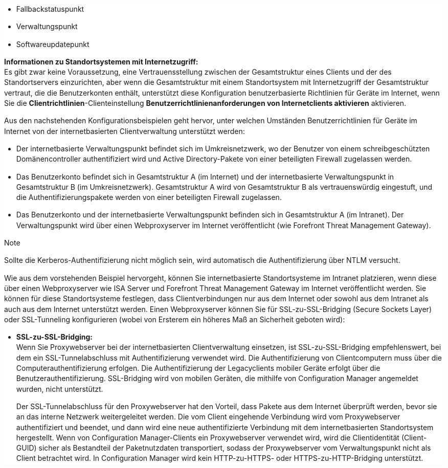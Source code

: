 -   Fallbackstatuspunkt  

-   Verwaltungspunkt  

-   Softwareupdatepunkt  

 **Informationen zu Standortsystemen mit Internetzugriff:**   
Es gibt zwar keine Voraussetzung, eine Vertrauensstellung zwischen der Gesamtstruktur eines Clients und der des Standortservers einzurichten, aber wenn die Gesamtstruktur mit einem Standortsystem mit Internetzugriff der Gesamtstruktur vertraut, die die Benutzerkonten enthält, unterstützt diese Konfiguration benutzerbasierte Richtlinien für Geräte im Internet, wenn Sie die **Clientrichtlinien**-Clienteinstellung **Benutzerrichtlinienanforderungen von Internetclients aktivieren** aktivieren.  

 Aus den nachstehenden Konfigurationsbeispielen geht hervor, unter welchen Umständen Benutzerrichtlinien für Geräte im Internet von der internetbasierten Clientverwaltung unterstützt werden:  

-   Der internetbasierte Verwaltungspunkt befindet sich im Umkreisnetzwerk, wo der Benutzer von einem schreibgeschützten Domänencontroller authentifiziert wird und Active Directory-Pakete von einer beteiligten Firewall zugelassen werden.  

-   Das Benutzerkonto befindet sich in Gesamtstruktur A (im Internet) und der internetbasierte Verwaltungspunkt in Gesamtstruktur B (im Umkreisnetzwerk). Gesamtstruktur A wird von Gesamtstruktur B als vertrauenswürdig eingestuft, und die Authentifizierungspakete werden von einer beteiligten Firewall zugelassen.  

-   Das Benutzerkonto und der internetbasierte Verwaltungspunkt befinden sich in Gesamtstruktur A (im Intranet). Der Verwaltungspunkt wird über einen Webproxyserver im Internet veröffentlicht (wie Forefront Threat Management Gateway).  

> [!NOTE]  
>  Sollte die Kerberos-Authentifizierung nicht möglich sein, wird automatisch die Authentifizierung über NTLM versucht.  

 Wie aus dem vorstehenden Beispiel hervorgeht, können Sie internetbasierte Standortsysteme im Intranet platzieren, wenn diese über einen Webproxyserver wie ISA Server und Forefront Threat Management Gateway im Internet veröffentlicht werden. Sie können für diese Standortsysteme festlegen, dass Clientverbindungen nur aus dem Internet oder sowohl aus dem Intranet als auch aus dem Internet unterstützt werden. Einen Webproxyserver können Sie für SSL-zu-SSL-Bridging (Secure Sockets Layer) oder SSL-Tunneling konfigurieren (wobei von Ersterem ein höheres Maß an Sicherheit geboten wird):  

-   **SSL-zu-SSL-Bridging:**   
    Wenn Sie Proxywebserver bei der internetbasierten Clientverwaltung einsetzen, ist SSL-zu-SSL-Bridging empfehlenswert, bei dem ein SSL-Tunnelabschluss mit Authentifizierung verwendet wird. Die Authentifizierung von Clientcomputern muss über die Computerauthentifizierung erfolgen. Die Authentifizierung der Legacyclients mobiler Geräte erfolgt über die Benutzerauthentifizierung. SSL-Bridging wird von mobilen Geräten, die mithilfe von Configuration Manager angemeldet wurden, nicht unterstützt.  

     Der SSL-Tunnelabschluss für den Proxywebserver hat den Vorteil, dass Pakete aus dem Internet überprüft werden, bevor sie an das interne Netzwerk weitergeleitet werden. Die vom Client eingehende Verbindung wird vom Proxywebserver authentifiziert und beendet, und dann wird eine neue authentifizierte Verbindung mit dem internetbasierten Standortsystem hergestellt. Wenn von Configuration Manager-Clients ein Proxywebserver verwendet wird, wird die Clientidentität (Client-GUID) sicher als Bestandteil der Paketnutzdaten transportiert, sodass der Proxywebserver vom Verwaltungspunkt nicht als Client betrachtet wird. In Configuration Manager wird kein HTTP-zu-HTTPS- oder HTTPS-zu-HTTP-Bridging unterstützt.  
